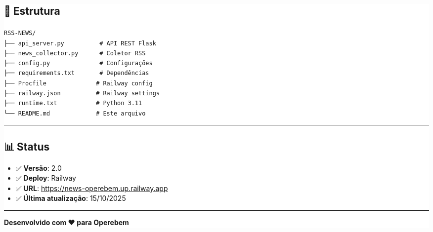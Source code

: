 
## 📁 Estrutura

```
RSS-NEWS/
├── api_server.py          # API REST Flask
├── news_collector.py      # Coletor RSS
├── config.py              # Configurações
├── requirements.txt       # Dependências
├── Procfile              # Railway config
├── railway.json          # Railway settings
├── runtime.txt           # Python 3.11
└── README.md             # Este arquivo
```

---

## 📊 Status

- ✅ **Versão**: 2.0
- ✅ **Deploy**: Railway
- ✅ **URL**: https://news-operebem.up.railway.app
- ✅ **Última atualização**: 15/10/2025

---

**Desenvolvido com ❤️ para Operebem**
